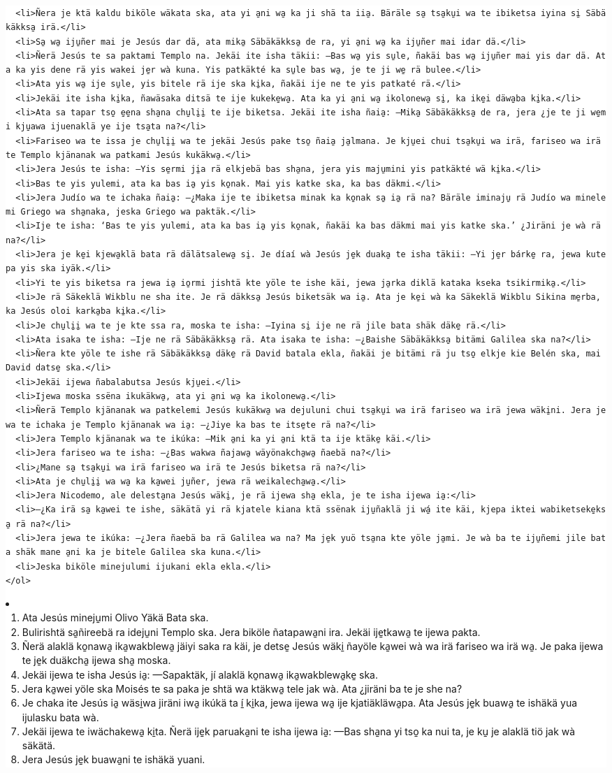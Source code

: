       <li>Ñera je ktä kaldu biköle wäkata ska, ata yi a̱ni wa̱ ka ji shä ta iia̱. Bäräle sa̱ tsa̱ku̱i wa te ibiketsa iyina si̱ Säbäkäkksa̱ irä.</li>
      <li>Sa̱ wa̱ iju̱ñer mai je Jesús dar dä, ata mika̱ Säbäkäkksa̱ de ra, yi a̱ni wa̱ ka iju̱ñer mai idar dä.</li>
      <li>Ñerä Jesús te sa paktami Templo na. Jekäi ite isha täkii: —Bas wa̱ yis su̱le, ñakäi bas wa̱ iju̱ñer mai yis dar dä. Ata ka yis dene rä yis wakei je̱r wà kuna. Yis patkäkté ka su̱le bas wa̱, je te ji we̱ rä bulee.</li>
      <li>Ata yis wa̱ ije su̱le, yis bitele rä ije ska ki̱ka, ñakäi ije ne te yis patkaté rä.</li>
      <li>Jekäi ite isha ki̱ka, ñawäsaka ditsä te ije kukeke̱wa̱. Ata ka yi a̱ni wa̱ ikolonewa̱ si̱, ka ike̱i däwa̱ba ki̱ka.</li>
      <li>Ata sa tapar tso̱ e̱e̱na sha̱na chu̱li̱i̱ te ije biketsa. Jekäi ite isha ñaia̱: —Mika̱ Säbäkäkksa̱ de ra, jera ¿je te ji we̱mi kju̱awa ijuenaklä ye ije tsa̱ta na?</li>
      <li>Fariseo wa te issa je chu̱li̱i̱ wa te jekäi Jesús pake tso̱ ñaia̱ ja̱lmana. Je kju̱ei chui tsa̱ku̱i wa irä, fariseo wa irä te Templo kjänanak wa patkami Jesús kukäkwa̱.</li>
      <li>Jera Jesús te isha: —Yis se̱rmi ji̱a rä elkjebä bas sha̱na, jera yis maju̱mini yis patkäkté wä ki̱ka.</li>
      <li>Bas te yis yulemi, ata ka bas ia̱ yis ko̱nak. Mai yis katke ska, ka bas däkmi.</li>
      <li>Jera Judío wa te ichaka ñaia̱: —¿Maka ije te ibiketsa minak ka ko̱nak sa̱ ia̱ rä na? Bäräle iminaju̱ rä Judío wa minelemi Griego wa sha̱naka, jeska Griego wa paktäk.</li>
      <li>Ije te isha: ‘Bas te yis yulemi, ata ka bas ia̱ yis ko̱nak, ñakäi ka bas däkmi mai yis katke ska.’ ¿Jiräni je wà rä na?</li>
      <li>Jera je ke̱i kjewa̱klä bata rä dälätsalewa̱ si̱. Je díaí wà Jesús je̱k duaka̱ te isha täkii: —Yi je̱r bárke̱ ra, jewa kutepa yis ska iyäk.</li>
      <li>Yi te yis biketsa ra jewa ia̱ io̱rmi jishtä kte yöle te ishe käi, jewa ja̱rka diklä kataka kseka tsikirmika̱.</li>
      <li>Je rä Säkeklä Wikblu ne sha ite. Je rä däkksa̱ Jesús biketsäk wa ia̱. Ata je ke̱i wà ka Säkeklä Wikblu Sikina me̱rba, ka Jesús oloi karka̱ba ki̱ka.</li>
      <li>Je chu̱li̱i̱ wa te je kte ssa ra, moska te isha: —Iyina si̱ ije ne rä jile bata shäk däke̱ rä.</li>
      <li>Ata isaka te isha: —Ije ne rä Säbäkäkksa̱ rä. Ata isaka te isha: —¿Baishe Säbäkäkksa̱ bitämi Galilea ska na?</li>
      <li>Ñera kte yöle te ishe rä Säbäkäkksa̱ däke̱ rä David batala ekla, ñakäi je bitämi rä ju tso̱ elkje kie Belén ska, mai David datse̱ ska.</li>
      <li>Jekäi ijewa ñabalabutsa Jesús kju̱ei.</li>
      <li>Ijewa moska ssëna ikukäkwa̱, ata yi a̱ni wa̱ ka ikolonewa̱.</li>
      <li>Ñerä Templo kjänanak wa patkelemi Jesús kukäkwa̱ wa dejuluni chui tsa̱ku̱i wa irä fariseo wa irä jewa wäki̱ni. Jera jewa te ichaka je Templo kjänanak wa ia̱: —¿Jiye ka bas te itse̱te rä na?</li>
      <li>Jera Templo kjänanak wa te ikúka: —Mik a̱ni ka yi a̱ni ktä ta ije ktäke̱ käi.</li>
      <li>Jera fariseo wa te isha: —¿Bas wakwa ñajawa̱ wäyönakcha̱wa̱ ñaebä na?</li>
      <li>¿Mane sa̱ tsa̱ku̱i wa irä fariseo wa irä te Jesús biketsa rä na?</li>
      <li>Ata je chu̱li̱i̱ wa wa̱ ka ka̱wei ju̱ñer, jewa rä weikalecha̱wa̱.</li>
      <li>Jera Nicodemo, ale delesta̱na Jesús wäki̱, je rä ijewa sha̱ ekla, je te isha ijewa ia̱:</li>
      <li>—¿Ka irä sa̱ ka̱wei te ishe, säkätä yi rä kjatele kiana ktä ssënak iju̱ñaklä ji wá̱ ite käi, kjepa iktei wabiketseke̱ksa̱ rä na?</li>
      <li>Jera jewa te ikúka: —¿Jera ñaebä ba rä Galilea wa na? Ma je̱k yuö tsa̱na kte yöle ja̱mi. Je wà ba te iju̱ñemi jile bata shäk mane a̱ni ka je bitele Galilea ska kuna.</li>
      <li>Jeska biköle minejulumi ijukani ekla ekla.</li>
    </ol>
  </li>
  <li>
    <ol>
      <li>Ata Jesús mineju̱mi Olivo Yäkä Bata ska.</li>
      <li>Bulirishtä sa̱ñireebä ra ideju̱ni Templo ska. Jera biköle ñatapawa̱ni ira. Jekäi ije̱tkawa̱ te ijewa pakta.</li>
      <li>Ñerä alaklä ko̱nawa̱ ika̱wakblewa̱ jäiyi saka ra käi, je detse̱ Jesús wäki̱ ñayöle ka̱wei wà wa irä fariseo wa irä wa̱. Je paka ijewa te je̱k duäkcha̱ ijewa sha̱ moska.</li>
      <li>Jekäi ijewa te isha Jesús ia̱: —Sapaktäk, jí alaklä ko̱nawa̱ ika̱wakblewa̱ke̱ ska.</li>
      <li>Jera ka̱wei yöle ska Moisés te sa paka je shtä wa ktäkwa̱ tele jak wà. Ata ¿jiräni ba te je she na?</li>
      <li>Je chaka ite Jesús ia̱ wäsi̱wa jiräni iwa̱ ikúkä ta í̱ ki̱ka, jewa ijewa wa̱ ije kjatiäkläwa̱pa. Ata Jesús je̱k buawa̱ te ishäkä yua ijulasku bata wà.</li>
      <li>Jekäi ijewa te iwächakewa̱ ki̱ta. Ñerä ije̱k paruaka̱ni te isha ijewa ia̱: —Bas sha̱na yi tso̱ ka nui ta, je ku̱ je alaklä tiö jak wà säkätä.</li>
      <li>Jera Jesús je̱k buawa̱ni te ishäkä yuani.</li>